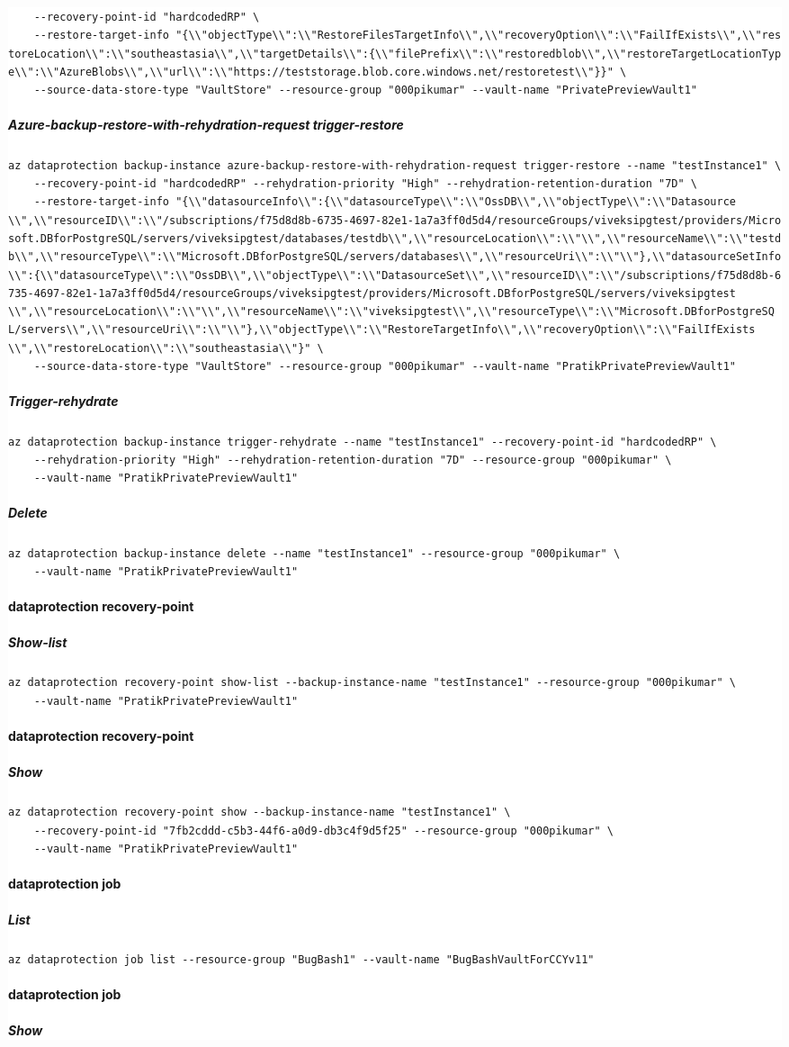 ```
    --recovery-point-id "hardcodedRP" \
    --restore-target-info "{\\"objectType\\":\\"RestoreFilesTargetInfo\\",\\"recoveryOption\\":\\"FailIfExists\\",\\"restoreLocation\\":\\"southeastasia\\",\\"targetDetails\\":{\\"filePrefix\\":\\"restoredblob\\",\\"restoreTargetLocationType\\":\\"AzureBlobs\\",\\"url\\":\\"https://teststorage.blob.core.windows.net/restoretest\\"}}" \
    --source-data-store-type "VaultStore" --resource-group "000pikumar" --vault-name "PrivatePreviewVault1" 
```
##### Azure-backup-restore-with-rehydration-request trigger-restore #####
```
az dataprotection backup-instance azure-backup-restore-with-rehydration-request trigger-restore --name "testInstance1" \
    --recovery-point-id "hardcodedRP" --rehydration-priority "High" --rehydration-retention-duration "7D" \
    --restore-target-info "{\\"datasourceInfo\\":{\\"datasourceType\\":\\"OssDB\\",\\"objectType\\":\\"Datasource\\",\\"resourceID\\":\\"/subscriptions/f75d8d8b-6735-4697-82e1-1a7a3ff0d5d4/resourceGroups/viveksipgtest/providers/Microsoft.DBforPostgreSQL/servers/viveksipgtest/databases/testdb\\",\\"resourceLocation\\":\\"\\",\\"resourceName\\":\\"testdb\\",\\"resourceType\\":\\"Microsoft.DBforPostgreSQL/servers/databases\\",\\"resourceUri\\":\\"\\"},\\"datasourceSetInfo\\":{\\"datasourceType\\":\\"OssDB\\",\\"objectType\\":\\"DatasourceSet\\",\\"resourceID\\":\\"/subscriptions/f75d8d8b-6735-4697-82e1-1a7a3ff0d5d4/resourceGroups/viveksipgtest/providers/Microsoft.DBforPostgreSQL/servers/viveksipgtest\\",\\"resourceLocation\\":\\"\\",\\"resourceName\\":\\"viveksipgtest\\",\\"resourceType\\":\\"Microsoft.DBforPostgreSQL/servers\\",\\"resourceUri\\":\\"\\"},\\"objectType\\":\\"RestoreTargetInfo\\",\\"recoveryOption\\":\\"FailIfExists\\",\\"restoreLocation\\":\\"southeastasia\\"}" \
    --source-data-store-type "VaultStore" --resource-group "000pikumar" --vault-name "PratikPrivatePreviewVault1" 
```
##### Trigger-rehydrate #####
```
az dataprotection backup-instance trigger-rehydrate --name "testInstance1" --recovery-point-id "hardcodedRP" \
    --rehydration-priority "High" --rehydration-retention-duration "7D" --resource-group "000pikumar" \
    --vault-name "PratikPrivatePreviewVault1" 
```
##### Delete #####
```
az dataprotection backup-instance delete --name "testInstance1" --resource-group "000pikumar" \
    --vault-name "PratikPrivatePreviewVault1" 
```
#### dataprotection recovery-point ####
##### Show-list #####
```
az dataprotection recovery-point show-list --backup-instance-name "testInstance1" --resource-group "000pikumar" \
    --vault-name "PratikPrivatePreviewVault1" 
```
#### dataprotection recovery-point ####
##### Show #####
```
az dataprotection recovery-point show --backup-instance-name "testInstance1" \
    --recovery-point-id "7fb2cddd-c5b3-44f6-a0d9-db3c4f9d5f25" --resource-group "000pikumar" \
    --vault-name "PratikPrivatePreviewVault1" 
```
#### dataprotection job ####
##### List #####
```
az dataprotection job list --resource-group "BugBash1" --vault-name "BugBashVaultForCCYv11"
```
#### dataprotection job ####
##### Show #####